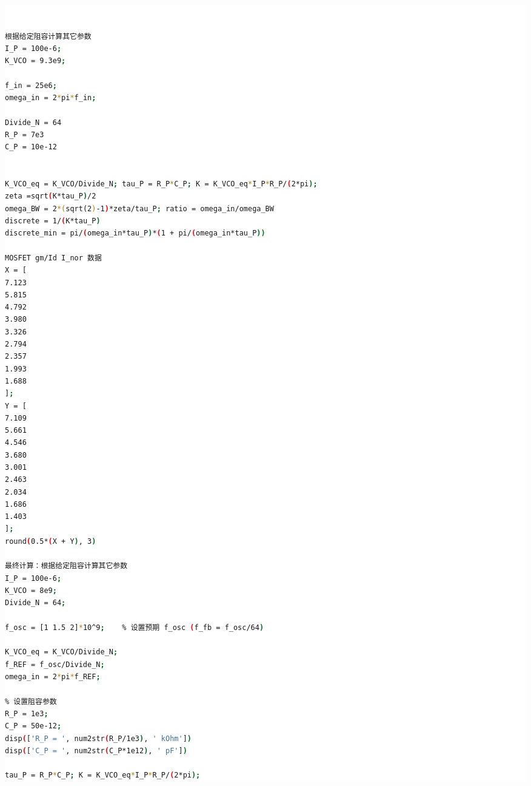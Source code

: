 ``` bash


根据给定阻容计算其它参数
I_P = 100e-6;
K_VCO = 9.3e9;

f_in = 25e6;
omega_in = 2*pi*f_in;

Divide_N = 64
R_P = 7e3
C_P = 10e-12


K_VCO_eq = K_VCO/Divide_N; tau_P = R_P*C_P; K = K_VCO_eq*I_P*R_P/(2*pi);
zeta =sqrt(K*tau_P)/2
omega_BW = 2*(sqrt(2)-1)*zeta/tau_P; ratio = omega_in/omega_BW
discrete = 1/(K*tau_P)
discrete_min = pi/(omega_in*tau_P)*(1 + pi/(omega_in*tau_P))

MOSFET gm/Id I_nor 数据
X = [
7.123
5.815
4.792
3.980
3.326
2.794
2.357
1.993
1.688 
];
Y = [
7.109
5.661
4.546
3.680
3.001
2.463
2.034
1.686
1.403
];
round(0.5*(X + Y), 3)

最终计算：根据给定阻容计算其它参数
I_P = 100e-6;
K_VCO = 8e9;
Divide_N = 64;

f_osc = [1 1.5 2]*10^9;    % 设置预期 f_osc (f_fb = f_osc/64)

K_VCO_eq = K_VCO/Divide_N; 
f_REF = f_osc/Divide_N;
omega_in = 2*pi*f_REF;

% 设置阻容参数
R_P = 1e3;
C_P = 50e-12;
disp(['R_P = ', num2str(R_P/1e3), ' kOhm'])
disp(['C_P = ', num2str(C_P*1e12), ' pF'])

tau_P = R_P*C_P; K = K_VCO_eq*I_P*R_P/(2*pi);
```